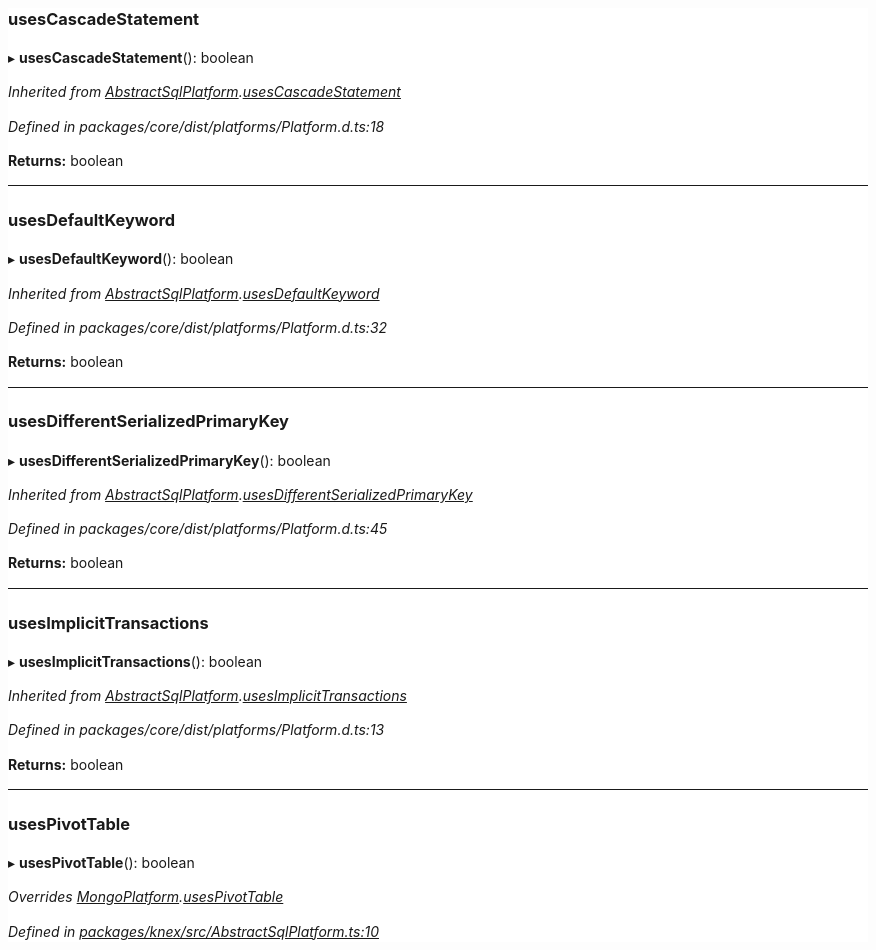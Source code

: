 ### usesCascadeStatement

▸ **usesCascadeStatement**(): boolean

*Inherited from [AbstractSqlPlatform](abstractsqlplatform.md).[usesCascadeStatement](abstractsqlplatform.md#usescascadestatement)*

*Defined in packages/core/dist/platforms/Platform.d.ts:18*

**Returns:** boolean

___

### usesDefaultKeyword

▸ **usesDefaultKeyword**(): boolean

*Inherited from [AbstractSqlPlatform](abstractsqlplatform.md).[usesDefaultKeyword](abstractsqlplatform.md#usesdefaultkeyword)*

*Defined in packages/core/dist/platforms/Platform.d.ts:32*

**Returns:** boolean

___

### usesDifferentSerializedPrimaryKey

▸ **usesDifferentSerializedPrimaryKey**(): boolean

*Inherited from [AbstractSqlPlatform](abstractsqlplatform.md).[usesDifferentSerializedPrimaryKey](abstractsqlplatform.md#usesdifferentserializedprimarykey)*

*Defined in packages/core/dist/platforms/Platform.d.ts:45*

**Returns:** boolean

___

### usesImplicitTransactions

▸ **usesImplicitTransactions**(): boolean

*Inherited from [AbstractSqlPlatform](abstractsqlplatform.md).[usesImplicitTransactions](abstractsqlplatform.md#usesimplicittransactions)*

*Defined in packages/core/dist/platforms/Platform.d.ts:13*

**Returns:** boolean

___

### usesPivotTable

▸ **usesPivotTable**(): boolean

*Overrides [MongoPlatform](mongoplatform.md).[usesPivotTable](mongoplatform.md#usespivottable)*

*Defined in [packages/knex/src/AbstractSqlPlatform.ts:10](https://github.com/mikro-orm/mikro-orm/blob/c7aaca40d/packages/knex/src/AbstractSqlPlatform.ts#L10)*
